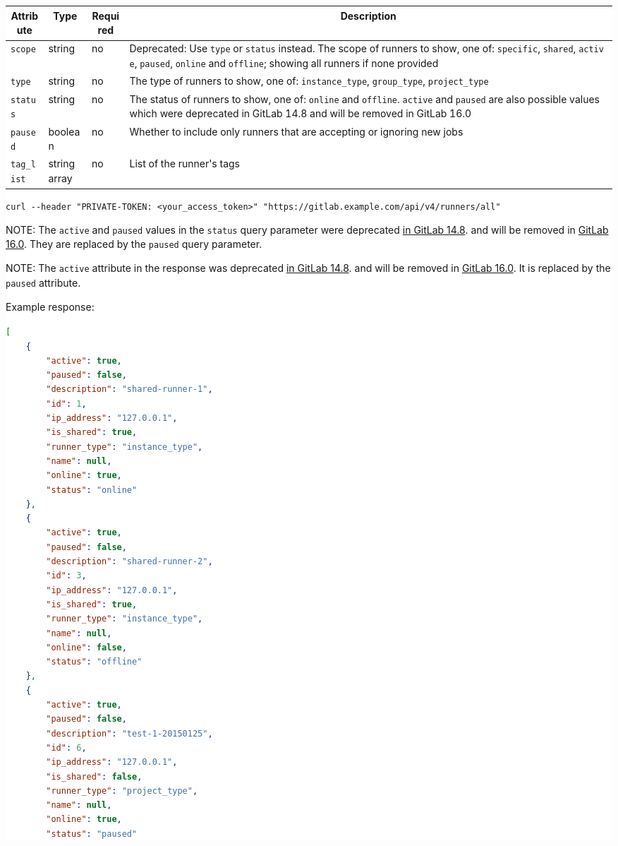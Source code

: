 | Attribute  | Type         | Required | Description                                                                                                                                                                              |
|------------|--------------|----------|------------------------------------------------------------------------------------------------------------------------------------------------------------------------------------------|
| `scope`    | string       | no       | Deprecated: Use `type` or `status` instead. The scope of runners to show, one of: `specific`, `shared`, `active`, `paused`, `online` and `offline`; showing all runners if none provided |
| `type`     | string       | no       | The type of runners to show, one of: `instance_type`, `group_type`, `project_type`                                                                                                       |
| `status`   | string       | no       | The status of runners to show, one of: `online` and `offline`. `active` and `paused` are also possible values which were deprecated in GitLab 14.8 and will be removed in GitLab 16.0    |
| `paused`   | boolean      | no       | Whether to include only runners that are accepting or ignoring new jobs                                                                                                                  |
| `tag_list` | string array | no       | List of the runner's tags                                                                                                                                                                |

```shell
curl --header "PRIVATE-TOKEN: <your_access_token>" "https://gitlab.example.com/api/v4/runners/all"
```

NOTE:
The `active` and `paused` values in the `status` query parameter were deprecated [in GitLab 14.8](https://gitlab.com/gitlab-org/gitlab/-/issues/347211).
and will be removed in [GitLab 16.0](https://gitlab.com/gitlab-org/gitlab/-/issues/351109). They are replaced by the `paused` query parameter.

NOTE:
The `active` attribute in the response was deprecated [in GitLab 14.8](https://gitlab.com/gitlab-org/gitlab/-/issues/347211).
and will be removed in [GitLab 16.0](https://gitlab.com/gitlab-org/gitlab/-/issues/351109). It is replaced by the `paused` attribute.

Example response:

```json
[
    {
        "active": true,
        "paused": false,
        "description": "shared-runner-1",
        "id": 1,
        "ip_address": "127.0.0.1",
        "is_shared": true,
        "runner_type": "instance_type",
        "name": null,
        "online": true,
        "status": "online"
    },
    {
        "active": true,
        "paused": false,
        "description": "shared-runner-2",
        "id": 3,
        "ip_address": "127.0.0.1",
        "is_shared": true,
        "runner_type": "instance_type",
        "name": null,
        "online": false,
        "status": "offline"
    },
    {
        "active": true,
        "paused": false,
        "description": "test-1-20150125",
        "id": 6,
        "ip_address": "127.0.0.1",
        "is_shared": false,
        "runner_type": "project_type",
        "name": null,
        "online": true,
        "status": "paused"
```